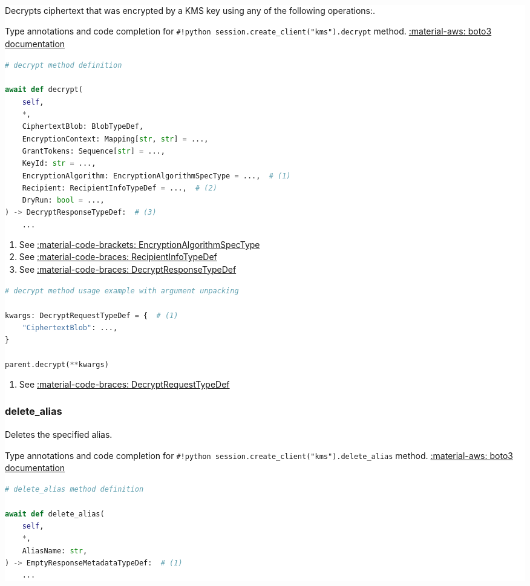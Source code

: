 Decrypts ciphertext that was encrypted by a KMS key using any of the following
operations:.

Type annotations and code completion for `#!python session.create_client("kms").decrypt` method.
[:material-aws: boto3 documentation](https://boto3.amazonaws.com/v1/documentation/api/latest/reference/services/kms/client/decrypt.html)

```python
# decrypt method definition

await def decrypt(
    self,
    *,
    CiphertextBlob: BlobTypeDef,
    EncryptionContext: Mapping[str, str] = ...,
    GrantTokens: Sequence[str] = ...,
    KeyId: str = ...,
    EncryptionAlgorithm: EncryptionAlgorithmSpecType = ...,  # (1)
    Recipient: RecipientInfoTypeDef = ...,  # (2)
    DryRun: bool = ...,
) -> DecryptResponseTypeDef:  # (3)
    ...
```

1. See [:material-code-brackets: EncryptionAlgorithmSpecType](./literals.md#encryptionalgorithmspectype)
2. See [:material-code-braces: RecipientInfoTypeDef](./type_defs.md#recipientinfotypedef)
3. See [:material-code-braces: DecryptResponseTypeDef](./type_defs.md#decryptresponsetypedef)


```python
# decrypt method usage example with argument unpacking

kwargs: DecryptRequestTypeDef = {  # (1)
    "CiphertextBlob": ...,
}

parent.decrypt(**kwargs)
```

1. See [:material-code-braces: DecryptRequestTypeDef](./type_defs.md#decryptrequesttypedef)

### delete\_alias

Deletes the specified alias.

Type annotations and code completion for `#!python session.create_client("kms").delete_alias` method.
[:material-aws: boto3 documentation](https://boto3.amazonaws.com/v1/documentation/api/latest/reference/services/kms/client/delete_alias.html)

```python
# delete_alias method definition

await def delete_alias(
    self,
    *,
    AliasName: str,
) -> EmptyResponseMetadataTypeDef:  # (1)
    ...
```
